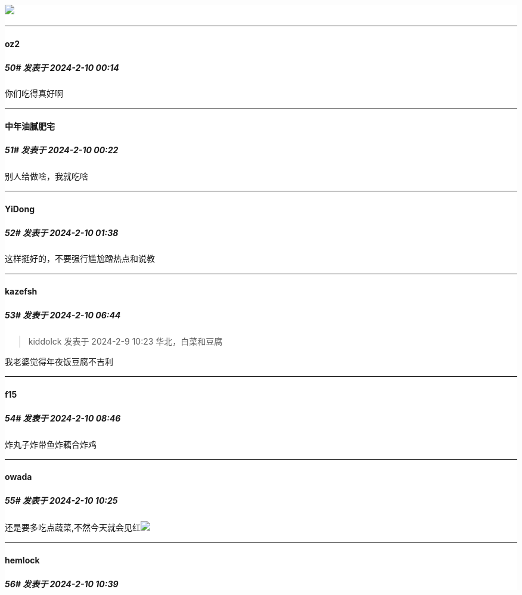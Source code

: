 <img src="https://p.sda1.dev/15/637bf70609edfd908e6d240291203bb4/CMP_20240209225707900.jpg" referrerpolicy="no-referrer">


*****

####  oz2  
##### 50#       发表于 2024-2-10 00:14

你们吃得真好啊


*****

####  中年油腻肥宅  
##### 51#       发表于 2024-2-10 00:22

别人给做啥，我就吃啥


*****

####  YiDong  
##### 52#       发表于 2024-2-10 01:38

这样挺好的，不要强行尴尬蹭热点和说教


*****

####  kazefsh  
##### 53#       发表于 2024-2-10 06:44

<blockquote>kiddolck 发表于 2024-2-9 10:23
华北，白菜和豆腐</blockquote>
我老婆觉得年夜饭豆腐不吉利


*****

####  f15  
##### 54#       发表于 2024-2-10 08:46

炸丸子炸带鱼炸藕合炸鸡


*****

####  owada  
##### 55#       发表于 2024-2-10 10:25

还是要多吃点蔬菜,不然今天就会见红<img src="https://static.saraba1st.com/image/smiley/face2017/001.png" referrerpolicy="no-referrer">


*****

####  hemlock  
##### 56#       发表于 2024-2-10 10:39
